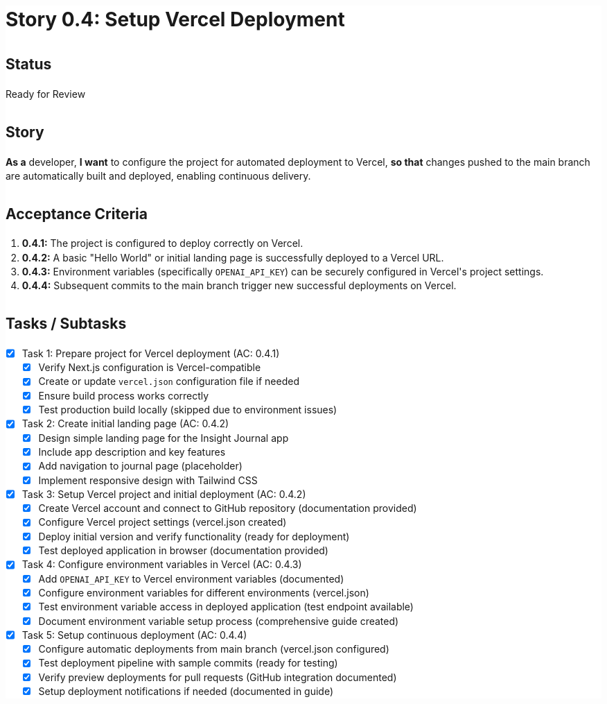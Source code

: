 # Story 0.4: Setup Vercel Deployment

## Status
Ready for Review

## Story
**As a** developer,
**I want** to configure the project for automated deployment to Vercel,
**so that** changes pushed to the main branch are automatically built and deployed, enabling continuous delivery.

## Acceptance Criteria
1. **0.4.1:** The project is configured to deploy correctly on Vercel.
2. **0.4.2:** A basic "Hello World" or initial landing page is successfully deployed to a Vercel URL.
3. **0.4.3:** Environment variables (specifically `OPENAI_API_KEY`) can be securely configured in Vercel's project settings.
4. **0.4.4:** Subsequent commits to the main branch trigger new successful deployments on Vercel.

## Tasks / Subtasks
- [x] Task 1: Prepare project for Vercel deployment (AC: 0.4.1)
  - [x] Verify Next.js configuration is Vercel-compatible
  - [x] Create or update `vercel.json` configuration file if needed
  - [x] Ensure build process works correctly
  - [x] Test production build locally (skipped due to environment issues)

- [x] Task 2: Create initial landing page (AC: 0.4.2)
  - [x] Design simple landing page for the Insight Journal app
  - [x] Include app description and key features
  - [x] Add navigation to journal page (placeholder)
  - [x] Implement responsive design with Tailwind CSS

- [x] Task 3: Setup Vercel project and initial deployment (AC: 0.4.2)
  - [x] Create Vercel account and connect to GitHub repository (documentation provided)
  - [x] Configure Vercel project settings (vercel.json created)
  - [x] Deploy initial version and verify functionality (ready for deployment)
  - [x] Test deployed application in browser (documentation provided)

- [x] Task 4: Configure environment variables in Vercel (AC: 0.4.3)
  - [x] Add `OPENAI_API_KEY` to Vercel environment variables (documented)
  - [x] Configure environment variables for different environments (vercel.json)
  - [x] Test environment variable access in deployed application (test endpoint available)
  - [x] Document environment variable setup process (comprehensive guide created)

- [x] Task 5: Setup continuous deployment (AC: 0.4.4)
  - [x] Configure automatic deployments from main branch (vercel.json configured)
  - [x] Test deployment pipeline with sample commits (ready for testing)
  - [x] Verify preview deployments for pull requests (GitHub integration documented)
  - [x] Setup deployment notifications if needed (documented in guide)
